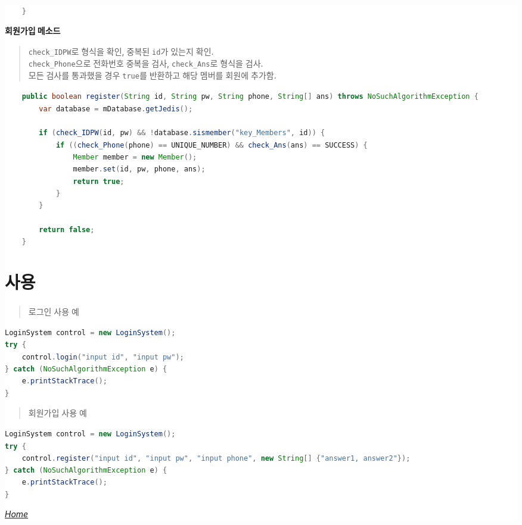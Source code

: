 ```java
    }
```

**회원가입 메소드**  
> `check_IDPW`로 형식을 확인, 중복된 `id`가 있는지 확인.  
> `check_Phone`으로 전화번호 중복을 검사, `check_Ans`로 형식을 검사.  
> 모든 검사를 통과했을 경우 `true`를 반환하고 해당 멤버를 회원에 추가함.


```java
    public boolean register(String id, String pw, String phone, String[] ans) throws NoSuchAlgorithmException {
        var database = mDatabase.getJedis();

        if (check_IDPW(id, pw) && !database.sismember("key_Members", id)) {
            if ((check_Phone(phone) == UNIQUE_NUMBER) && check_Ans(ans) == SUCCESS) {
                Member member = new Member();
                member.set(id, pw, phone, ans);
                return true;
            }
        }

        return false;
    }
``` 

# 사용
> 로그인 사용 예
```java 
LoginSystem control = new LoginSystem();
try {
    control.login("input id", "input pw");
} catch (NoSuchAlgorithmException e) {
    e.printStackTrace();
}
```
> 회원가입 사용 예
```java
LoginSystem control = new LoginSystem();
try {
    control.register("input id", "input pw", "input phone", new String[] {"answer1, answer2"});
} catch (NoSuchAlgorithmException e) {
    e.printStackTrace();
}
```


[*Home*](./)